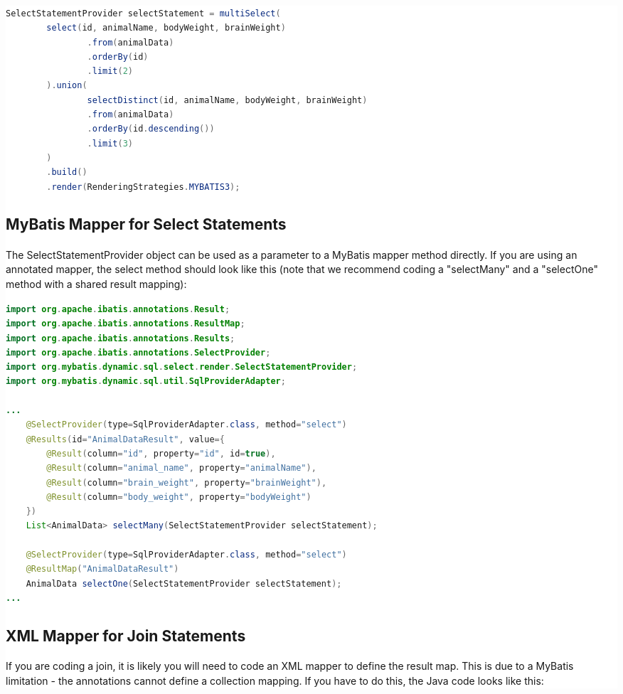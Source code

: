 ```java
SelectStatementProvider selectStatement = multiSelect(
        select(id, animalName, bodyWeight, brainWeight)
                .from(animalData)
                .orderBy(id)
                .limit(2)
        ).union(
                selectDistinct(id, animalName, bodyWeight, brainWeight)
                .from(animalData)
                .orderBy(id.descending())
                .limit(3)
        )
        .build()
        .render(RenderingStrategies.MYBATIS3);
```

## MyBatis Mapper for Select Statements

The SelectStatementProvider object can be used as a parameter to a MyBatis mapper method directly. If you
are using an annotated mapper, the select method should look like this (note that we recommend coding a "selectMany"
and a "selectOne" method with a shared result mapping):

```java
import org.apache.ibatis.annotations.Result;
import org.apache.ibatis.annotations.ResultMap;
import org.apache.ibatis.annotations.Results;
import org.apache.ibatis.annotations.SelectProvider;
import org.mybatis.dynamic.sql.select.render.SelectStatementProvider;
import org.mybatis.dynamic.sql.util.SqlProviderAdapter;

...
    @SelectProvider(type=SqlProviderAdapter.class, method="select")
    @Results(id="AnimalDataResult", value={
        @Result(column="id", property="id", id=true),
        @Result(column="animal_name", property="animalName"),
        @Result(column="brain_weight", property="brainWeight"),
        @Result(column="body_weight", property="bodyWeight")
    })
    List<AnimalData> selectMany(SelectStatementProvider selectStatement);

    @SelectProvider(type=SqlProviderAdapter.class, method="select")
    @ResultMap("AnimalDataResult")
    AnimalData selectOne(SelectStatementProvider selectStatement);
...

```

## XML Mapper for Join Statements

If you are coding a join, it is likely you will need to code an XML mapper to define the result map. This is due to a
MyBatis limitation - the annotations cannot define a collection mapping. If you have to do this, the Java code looks
like this:
